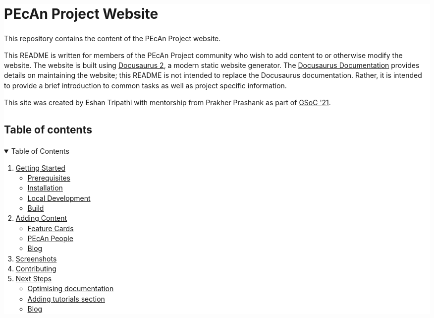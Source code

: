 # PEcAn Project Website

This repository contains the content of the PEcAn Project website.

This README is written for members of the PEcAn Project community who wish to add content to or otherwise modify the website.
The website is built using [Docusaurus 2](https://docusaurus.io/), a modern static website generator.
The [Docusaurus Documentation](https://docusaurus.io/docs) provides details on maintaining the website; this README is not intended to replace the Docusaurus documentation.
Rather, it is intended to provide a brief introduction to common tasks as well as project specific information.

This site was created by Eshan Tripathi with mentorship from Prakher Prashank as part of [GSoC '21](https://summerofcode.withgoogle.com/).

## Table of contents

<details open="open">
  <summary>Table of Contents</summary>
  <ol>
    <li>
      <a href="#getting-started">Getting Started</a>
      <ul>
        <li><a href="#prerequisites">Prerequisites</a></li>
        <li><a href="#installation">Installation</a></li>
        <li><a href="#local-development">Local Development</a></li>
        <li><a href="#build">Build</a></li>
      </ul>
    </li>
    <li>
      <a href="#adding-content">Adding Content</a>
      <ul>
        <li><a href="#feature-cards">Feature Cards</a></li>
        <li><a href="#pecan-people">PEcAn People</a></li>
        <li><a href="#blog">Blog</a></li>
      </ul>
    </li>
    <li><a href="#screenshots">Screenshots</a></li>
    <li><a href="#contributing">Contributing</a></li>
    <li>
      <a href="#next-steps">Next Steps</a>
      <ul>
        <li><a href="#optimising-documentation">Optimising documentation</a></li>
        <li><a href="#adding-tutorials">Adding tutorials section</a></li>
        <li><a href="#blog">Blog</a></li>
      </ul>
    </li>
  </ol>
</details>
